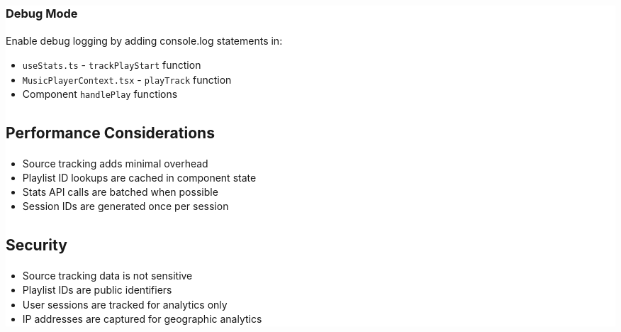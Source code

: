 ### Debug Mode
Enable debug logging by adding console.log statements in:
- `useStats.ts` - `trackPlayStart` function
- `MusicPlayerContext.tsx` - `playTrack` function
- Component `handlePlay` functions

## Performance Considerations

- Source tracking adds minimal overhead
- Playlist ID lookups are cached in component state
- Stats API calls are batched when possible
- Session IDs are generated once per session

## Security

- Source tracking data is not sensitive
- Playlist IDs are public identifiers
- User sessions are tracked for analytics only
- IP addresses are captured for geographic analytics
